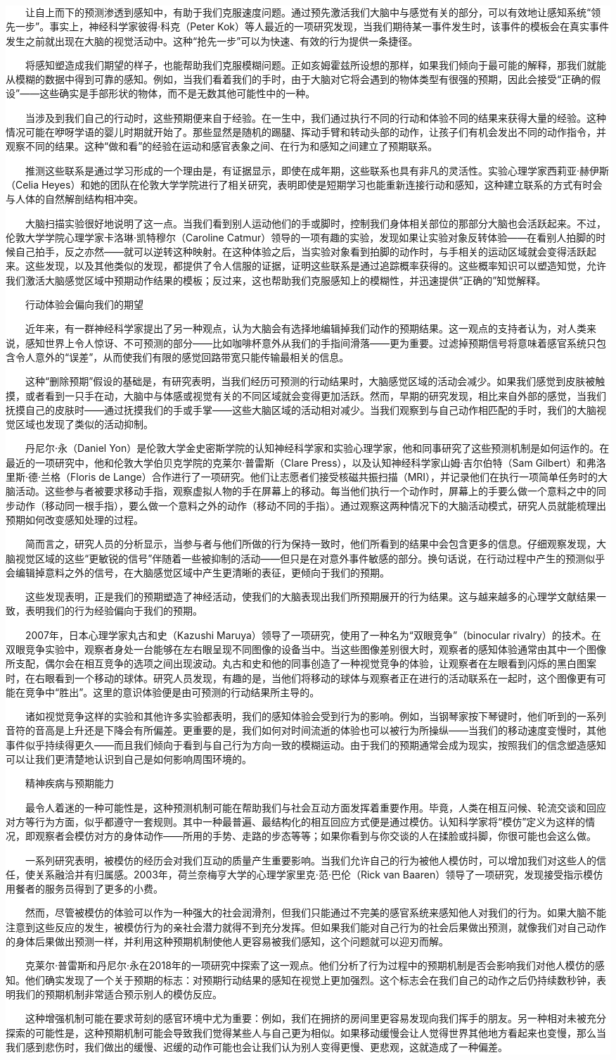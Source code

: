 　　让自上而下的预测渗透到感知中，有助于我们克服速度问题。通过预先激活我们大脑中与感觉有关的部分，可以有效地让感知系统“领先一步”。事实上，神经科学家彼得·科克（Peter Kok）等人最近的一项研究发现，当我们期待某一事件发生时，该事件的模板会在真实事件发生之前就出现在大脑的视觉活动中。这种“抢先一步”可以为快速、有效的行为提供一条捷径。

　　将感知塑造成我们期望的样子，也能帮助我们克服模糊问题。正如亥姆霍兹所设想的那样，如果我们倾向于最可能的解释，那我们就能从模糊的数据中得到可靠的感知。例如，当我们看着我们的手时，由于大脑对它将会遇到的物体类型有很强的预期，因此会接受“正确的假设”——这些确实是手部形状的物体，而不是无数其他可能性中的一种。

　　当涉及到我们自己的行动时，这些预期便来自于经验。在一生中，我们通过执行不同的行动和体验不同的结果来获得大量的经验。这种情况可能在咿呀学语的婴儿时期就开始了。那些显然是随机的踢腿、挥动手臂和转动头部的动作，让孩子们有机会发出不同的动作指令，并观察不同的结果。这种“做和看”的经验在运动和感官表象之间、在行为和感知之间建立了预期联系。

　　推测这些联系是通过学习形成的一个理由是，有证据显示，即使在成年期，这些联系也具有非凡的灵活性。实验心理学家西莉亚·赫伊斯（Celia Heyes）和她的团队在伦敦大学学院进行了相关研究，表明即使是短期学习也能重新连接行动和感知，这种建立联系的方式有时会与人体的自然解剖结构相冲突。

　　大脑扫描实验很好地说明了这一点。当我们看到别人运动他们的手或脚时，控制我们身体相关部位的那部分大脑也会活跃起来。不过，伦敦大学学院心理学家卡洛琳·凯特穆尔（Caroline Catmur）领导的一项有趣的实验，发现如果让实验对象反转体验——在看别人拍脚的时候自己拍手，反之亦然——就可以逆转这种映射。在这种体验之后，当实验对象看到拍脚的动作时，与手相关的运动区域就会变得活跃起来。这些发现，以及其他类似的发现，都提供了令人信服的证据，证明这些联系是通过追踪概率获得的。这些概率知识可以塑造知觉，允许我们激活大脑感觉区域中预期动作结果的模板；反过来，这也帮助我们克服感知上的模糊性，并迅速提供“正确的”知觉解释。

　　行动体验会偏向我们的期望

　　近年来，有一群神经科学家提出了另一种观点，认为大脑会有选择地编辑掉我们动作的预期结果。这一观点的支持者认为，对人类来说，感知世界上令人惊讶、不可预测的部分——比如咖啡杯意外从我们的手指间滑落——更为重要。过滤掉预期信号将意味着感官系统只包含令人意外的“误差”，从而使我们有限的感觉回路带宽只能传输最相关的信息。

　　这种“删除预期”假设的基础是，有研究表明，当我们经历可预测的行动结果时，大脑感觉区域的活动会减少。如果我们感觉到皮肤被触摸，或者看到一只手在动，大脑中与体感或视觉有关的不同区域就会变得更加活跃。然而，早期的研究发现，相比来自外部的感觉，当我们抚摸自己的皮肤时——通过抚摸我们的手或手掌——这些大脑区域的活动相对减少。当我们观察到与自己动作相匹配的手时，我们的大脑视觉区域也发现了类似的活动抑制。

　　丹尼尔·永（Daniel Yon）是伦敦大学金史密斯学院的认知神经科学家和实验心理学家，他和同事研究了这些预测机制是如何运作的。在最近的一项研究中，他和伦敦大学伯贝克学院的克莱尔·普雷斯（Clare Press），以及认知神经科学家山姆·吉尔伯特（Sam Gilbert）和弗洛里斯·德·兰格（Floris de Lange）合作进行了一项研究。他们让志愿者们接受核磁共振扫描（MRI），并记录他们在执行一项简单任务时的大脑活动。这些参与者被要求移动手指，观察虚拟人物的手在屏幕上的移动。每当他们执行一个动作时，屏幕上的手要么做一个意料之中的同步动作（移动同一根手指），要么做一个意料之外的动作（移动不同的手指）。通过观察这两种情况下的大脑活动模式，研究人员就能梳理出预期如何改变感知处理的过程。

　　简而言之，研究人员的分析显示，当参与者与他们所做的行为保持一致时，他们所看到的结果中会包含更多的信息。仔细观察发现，大脑视觉区域的这些“更敏锐的信号”伴随着一些被抑制的活动——但只是在对意外事件敏感的部分。换句话说，在行动过程中产生的预测似乎会编辑掉意料之外的信号，在大脑感觉区域中产生更清晰的表征，更倾向于我们的预期。

　　这些发现表明，正是我们的预期塑造了神经活动，使我们的大脑表现出我们所预期展开的行为结果。这与越来越多的心理学文献结果一致，表明我们的行为经验偏向于我们的预期。

　　2007年，日本心理学家丸古和史（Kazushi Maruya）领导了一项研究，使用了一种名为“双眼竞争”（binocular rivalry）的技术。在双眼竞争实验中，观察者身处一台能够在左右眼呈现不同图像的设备当中。当这些图像差别很大时，观察者的感知体验通常由其中一个图像所支配，偶尔会在相互竞争的选项之间出现波动。丸古和史和他的同事创造了一种视觉竞争的体验，让观察者在左眼看到闪烁的黑白图案时，在右眼看到一个移动的球体。研究人员发现，有趣的是，当他们将移动的球体与观察者正在进行的活动联系在一起时，这个图像更有可能在竞争中“胜出”。这里的意识体验便是由可预测的行动结果所主导的。

　　诸如视觉竞争这样的实验和其他许多实验都表明，我们的感知体验会受到行为的影响。例如，当钢琴家按下琴键时，他们听到的一系列音符的音高是上升还是下降会有所偏差。更重要的是，我们如何对时间流逝的体验也可以被行为所操纵——当我们的移动速度变慢时，其他事件似乎持续得更久——而且我们倾向于看到与自己行为方向一致的模糊运动。由于我们的预期通常会成为现实，按照我们的信念塑造感知可以让我们更清楚地认识到自己是如何影响周围环境的。

　　精神疾病与预期能力

　　最令人着迷的一种可能性是，这种预测机制可能在帮助我们与社会互动方面发挥着重要作用。毕竟，人类在相互问候、轮流交谈和回应对方等行为方面，似乎都遵守一套规则。其中一种最普遍、最结构化的相互回应方式便是通过模仿。认知科学家将“模仿”定义为这样的情况，即观察者会模仿对方的身体动作——所用的手势、走路的步态等等；如果你看到与你交谈的人在揉脸或抖脚，你很可能也会这么做。

　　一系列研究表明，被模仿的经历会对我们互动的质量产生重要影响。当我们允许自己的行为被他人模仿时，可以增加我们对这些人的信任，使关系融洽并有归属感。2003年，荷兰奈梅亨大学的心理学家里克·范·巴伦（Rick van Baaren）领导了一项研究，发现接受指示模仿用餐者的服务员得到了更多的小费。

　　然而，尽管被模仿的体验可以作为一种强大的社会润滑剂，但我们只能通过不完美的感官系统来感知他人对我们的行为。如果大脑不能注意到这些反应的发生，被模仿行为的亲社会潜力就得不到充分发挥。但如果我们能对自己行为的社会后果做出预测，就像我们对自己动作的身体后果做出预测一样，并利用这种预期机制使他人更容易被我们感知，这个问题就可以迎刃而解。

　　克莱尔·普雷斯和丹尼尔·永在2018年的一项研究中探索了这一观点。他们分析了行为过程中的预期机制是否会影响我们对他人模仿的感知。他们确实发现了一个关于预期的标志：对预期行动结果的感知在视觉上更加强烈。这个标志会在我们自己的动作之后仍持续数秒钟，表明我们的预期机制非常适合预示别人的模仿反应。

　　这种增强机制可能在要求苛刻的感官环境中尤为重要：例如，我们在拥挤的房间里更容易发现向我们挥手的朋友。另一种相对未被充分探索的可能性是，这种预期机制可能会导致我们觉得某些人与自己更为相似。如果移动缓慢会让人觉得世界其他地方看起来也变慢，那么当我们感到悲伤时，我们做出的缓慢、迟缓的动作可能也会让我们认为别人变得更慢、更悲观，这就造成了一种偏差。
